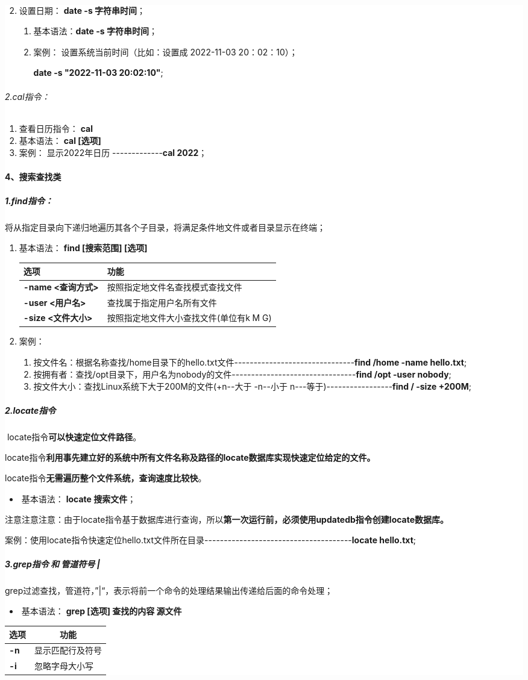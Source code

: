 2. 设置日期： **date -s 字符串时间**；

   1. 基本语法：**date -s 字符串时间**；

   2. 案例： 设置系统当前时间（比如：设置成 2022-11-03 20：02：10）；

      **date -s "2022-11-03 20:02:10"**;

###### 2.cal指令：

1. 查看日历指令： **cal**
2. 基本语法： **cal  [选项]**
3. 案例： 显示2022年日历 -------------**cal 2022**；

#### 4、搜索查找类

##### 1.find指令： 

​		将从指定目录向下递归地遍历其各个子目录，将满足条件地文件或者目录显示在终端；

1. 基本语法： **find  [搜索范围]  [选项]**

   | 选项                  | 功能                                      |
   | --------------------- | ----------------------------------------- |
   | **-name <查询方式>**  | 按照指定地文件名查找模式查找文件          |
   | **-user  <用户名>**   | 查找属于指定用户名所有文件                |
   | **-size  <文件大小>** | 按照指定地文件大小查找文件(单位有k  M  G) |

2. 案例：

   1. 按文件名：根据名称查找/home目录下的hello.txt文件-------------------------------**find /home -name hello.txt**;
   2. 按拥有者：查找/opt目录下，用户名为nobody的文件--------------------------------**find /opt -user nobody**;
   3. 按文件大小：查找Linux系统下大于200M的文件(+n--大于     -n--小于     n---等于)-----------------**find / -size +200M**;

##### 2.locate指令

​			locate指令**可以快速定位文件路径**。

​			locate指令**利用事先建立好的系统中所有文件名称及路径的locate数据库实现快速定位给定的文件。**

​			locate指令**无需遍历整个文件系统，查询速度比较快**。

- ​		基本语法： **locate  搜索文件**；

注意注意注意：由于locate指令基于数据库进行查询，所以**第一次运行前，必须使用updatedb指令创建locate数据库。**

案例：使用locate指令快速定位hello.txt文件所在目录--------------------------------------**locate hello.txt**;

##### 3.grep指令 和 管道符号 |

​				grep过滤查找，管道符，”|“，表示将前一个命令的处理结果输出传递给后面的命令处理；

- ​	基本语法： **grep  [选项] 查找的内容 源文件**

| **选项** | **功能**         |
| -------- | ---------------- |
| **-n**   | 显示匹配行及符号 |
| **-i**   | 忽略字母大小写   |
